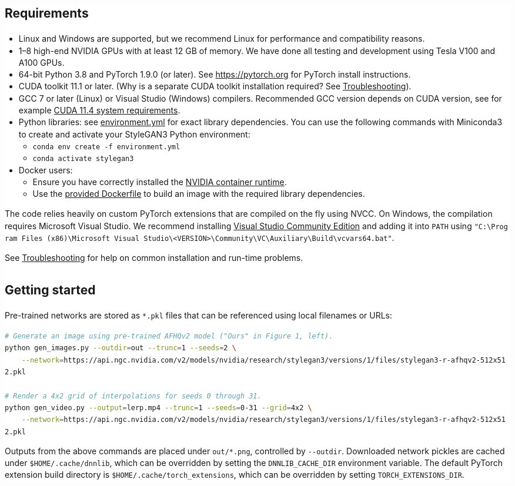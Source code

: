 ## Requirements

* Linux and Windows are supported, but we recommend Linux for performance and compatibility reasons.
* 1&ndash;8 high-end NVIDIA GPUs with at least 12 GB of memory. We have done all testing and development using Tesla V100 and A100 GPUs.
* 64-bit Python 3.8 and PyTorch 1.9.0 (or later). See https://pytorch.org for PyTorch install instructions.
* CUDA toolkit 11.1 or later.  (Why is a separate CUDA toolkit installation required?  See [Troubleshooting](./docs/troubleshooting.md#why-is-cuda-toolkit-installation-necessary)).
* GCC 7 or later (Linux) or Visual Studio (Windows) compilers.  Recommended GCC version depends on CUDA version, see for example [CUDA 11.4 system requirements](https://docs.nvidia.com/cuda/archive/11.4.1/cuda-installation-guide-linux/index.html#system-requirements).
* Python libraries: see [environment.yml](./environment.yml) for exact library dependencies.  You can use the following commands with Miniconda3 to create and activate your StyleGAN3 Python environment:
  - `conda env create -f environment.yml`
  - `conda activate stylegan3`
* Docker users:
  - Ensure you have correctly installed the [NVIDIA container runtime](https://docs.docker.com/config/containers/resource_constraints/#gpu).
  - Use the [provided Dockerfile](./Dockerfile) to build an image with the required library dependencies.

The code relies heavily on custom PyTorch extensions that are compiled on the fly using NVCC. On Windows, the compilation requires Microsoft Visual Studio. We recommend installing [Visual Studio Community Edition](https://visualstudio.microsoft.com/vs/) and adding it into `PATH` using `"C:\Program Files (x86)\Microsoft Visual Studio\<VERSION>\Community\VC\Auxiliary\Build\vcvars64.bat"`.

See [Troubleshooting](./docs/troubleshooting.md) for help on common installation and run-time problems.

## Getting started

Pre-trained networks are stored as `*.pkl` files that can be referenced using local filenames or URLs:

```bash
# Generate an image using pre-trained AFHQv2 model ("Ours" in Figure 1, left).
python gen_images.py --outdir=out --trunc=1 --seeds=2 \
    --network=https://api.ngc.nvidia.com/v2/models/nvidia/research/stylegan3/versions/1/files/stylegan3-r-afhqv2-512x512.pkl

# Render a 4x2 grid of interpolations for seeds 0 through 31.
python gen_video.py --output=lerp.mp4 --trunc=1 --seeds=0-31 --grid=4x2 \
    --network=https://api.ngc.nvidia.com/v2/models/nvidia/research/stylegan3/versions/1/files/stylegan3-r-afhqv2-512x512.pkl
```

Outputs from the above commands are placed under `out/*.png`, controlled by `--outdir`. Downloaded network pickles are cached under `$HOME/.cache/dnnlib`, which can be overridden by setting the `DNNLIB_CACHE_DIR` environment variable. The default PyTorch extension build directory is `$HOME/.cache/torch_extensions`, which can be overridden by setting `TORCH_EXTENSIONS_DIR`.
